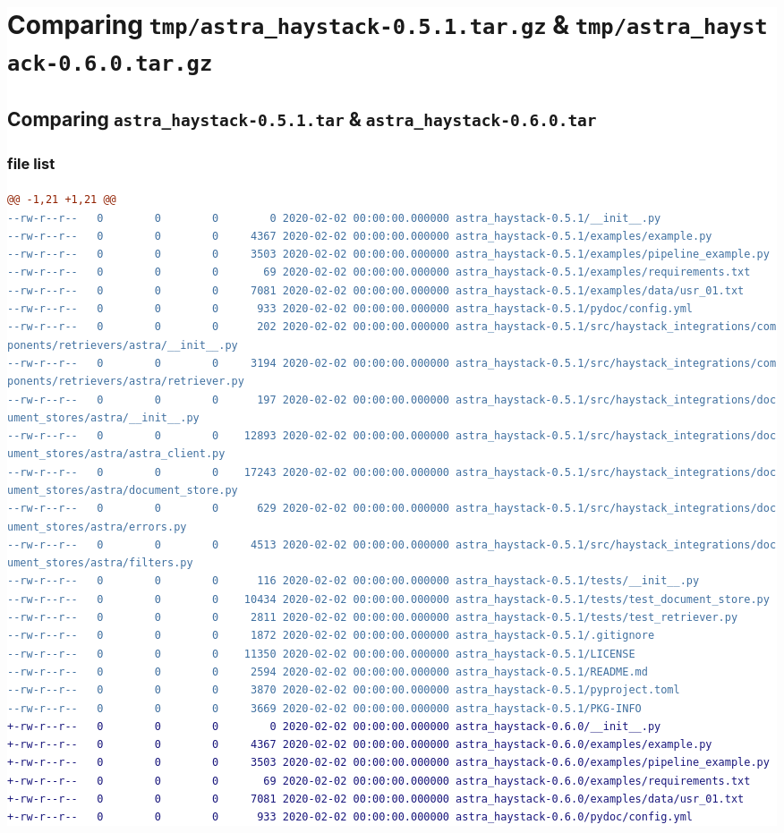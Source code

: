 # Comparing `tmp/astra_haystack-0.5.1.tar.gz` & `tmp/astra_haystack-0.6.0.tar.gz`

## Comparing `astra_haystack-0.5.1.tar` & `astra_haystack-0.6.0.tar`

### file list

```diff
@@ -1,21 +1,21 @@
--rw-r--r--   0        0        0        0 2020-02-02 00:00:00.000000 astra_haystack-0.5.1/__init__.py
--rw-r--r--   0        0        0     4367 2020-02-02 00:00:00.000000 astra_haystack-0.5.1/examples/example.py
--rw-r--r--   0        0        0     3503 2020-02-02 00:00:00.000000 astra_haystack-0.5.1/examples/pipeline_example.py
--rw-r--r--   0        0        0       69 2020-02-02 00:00:00.000000 astra_haystack-0.5.1/examples/requirements.txt
--rw-r--r--   0        0        0     7081 2020-02-02 00:00:00.000000 astra_haystack-0.5.1/examples/data/usr_01.txt
--rw-r--r--   0        0        0      933 2020-02-02 00:00:00.000000 astra_haystack-0.5.1/pydoc/config.yml
--rw-r--r--   0        0        0      202 2020-02-02 00:00:00.000000 astra_haystack-0.5.1/src/haystack_integrations/components/retrievers/astra/__init__.py
--rw-r--r--   0        0        0     3194 2020-02-02 00:00:00.000000 astra_haystack-0.5.1/src/haystack_integrations/components/retrievers/astra/retriever.py
--rw-r--r--   0        0        0      197 2020-02-02 00:00:00.000000 astra_haystack-0.5.1/src/haystack_integrations/document_stores/astra/__init__.py
--rw-r--r--   0        0        0    12893 2020-02-02 00:00:00.000000 astra_haystack-0.5.1/src/haystack_integrations/document_stores/astra/astra_client.py
--rw-r--r--   0        0        0    17243 2020-02-02 00:00:00.000000 astra_haystack-0.5.1/src/haystack_integrations/document_stores/astra/document_store.py
--rw-r--r--   0        0        0      629 2020-02-02 00:00:00.000000 astra_haystack-0.5.1/src/haystack_integrations/document_stores/astra/errors.py
--rw-r--r--   0        0        0     4513 2020-02-02 00:00:00.000000 astra_haystack-0.5.1/src/haystack_integrations/document_stores/astra/filters.py
--rw-r--r--   0        0        0      116 2020-02-02 00:00:00.000000 astra_haystack-0.5.1/tests/__init__.py
--rw-r--r--   0        0        0    10434 2020-02-02 00:00:00.000000 astra_haystack-0.5.1/tests/test_document_store.py
--rw-r--r--   0        0        0     2811 2020-02-02 00:00:00.000000 astra_haystack-0.5.1/tests/test_retriever.py
--rw-r--r--   0        0        0     1872 2020-02-02 00:00:00.000000 astra_haystack-0.5.1/.gitignore
--rw-r--r--   0        0        0    11350 2020-02-02 00:00:00.000000 astra_haystack-0.5.1/LICENSE
--rw-r--r--   0        0        0     2594 2020-02-02 00:00:00.000000 astra_haystack-0.5.1/README.md
--rw-r--r--   0        0        0     3870 2020-02-02 00:00:00.000000 astra_haystack-0.5.1/pyproject.toml
--rw-r--r--   0        0        0     3669 2020-02-02 00:00:00.000000 astra_haystack-0.5.1/PKG-INFO
+-rw-r--r--   0        0        0        0 2020-02-02 00:00:00.000000 astra_haystack-0.6.0/__init__.py
+-rw-r--r--   0        0        0     4367 2020-02-02 00:00:00.000000 astra_haystack-0.6.0/examples/example.py
+-rw-r--r--   0        0        0     3503 2020-02-02 00:00:00.000000 astra_haystack-0.6.0/examples/pipeline_example.py
+-rw-r--r--   0        0        0       69 2020-02-02 00:00:00.000000 astra_haystack-0.6.0/examples/requirements.txt
+-rw-r--r--   0        0        0     7081 2020-02-02 00:00:00.000000 astra_haystack-0.6.0/examples/data/usr_01.txt
+-rw-r--r--   0        0        0      933 2020-02-02 00:00:00.000000 astra_haystack-0.6.0/pydoc/config.yml
```